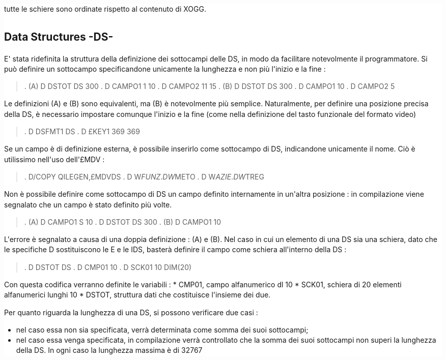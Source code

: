 tutte le schiere sono ordinate rispetto al contenuto di XOGG.

## Data Structures -DS-
E' stata ridefinita la struttura della definizione dei sottocampi delle DS, in modo da facilitare notevolmente il programmatore.
Si può definire un sottocampo specificandone unicamente la lunghezza e non più l'inizio e la fine : 
>. (A) D DSTOT           DS           300
.     D  CAMPO1                 1     10
.     D  CAMPO2                11     15
. (B) D DSTOT           DS           300
.     D  CAMPO1                       10
.     D  CAMPO2                        5


Le definizioni (A) e (B) sono equivalenti, ma (B) è notevolmente più semplice.
Naturalmente, per definire una posizione precisa della DS, è necessario impostare comunque l'inizio e la fine (come nella definizione del tasto funzionale del formato video)
>.     D DSFMT1          DS
.     D  £KEY1                369    369

Se un campo è di definizione esterna, è possibile inserirlo come sottocampo di DS, indicandone unicamente il nome.
Ciò è utilissimo nell'uso dell'£MDV : 
>.     D/COPY QILEGEN,£MDVDS
.     D  W$FUNZ
.     D  W$METO
.     D  W$AZIE
.     D  W$TREG


Non è possibile definire come sottocampo di DS un campo definito internamente in un'altra posizione :  in compilazione viene segnalato che un campo è stato definito più volte.
>. (A)  D CAMPO1          S             10
.      D DSTOT           DS           300
. (B)  D  CAMPO1                       10


L'errore è segnalato a causa di una doppia definizione :  (A) e (B). Nel caso in cui un elemento di una DS sia una schiera, dato che le specifiche D sostituiscono le E e le IDS, basterà definire il campo come schiera all'interno della DS : 
>.     D DSTOT           DS
.     D  CMP01                        10
.     D  SCK01                        10    DIM(20)

Con questa codifica verranno definite le variabili : 
 \* CMP01, campo alfanumerico dl 10
 \* SCK01, schiera di 20 elementi alfanumerici lunghi 10
 \* DSTOT, struttura dati che costituisce l'insieme dei due.

Per quanto riguarda la lunghezza di una DS, si possono verificare due casi : 
 - nel caso essa non sia specificata, verrà determinata come somma dei suoi sottocampi;
 - nel caso essa venga specificata, in compilazione verrà controllato che la somma dei suoi sottocampi non superi la lunghezza della DS.
In ogni caso la lunghezza massima è di 32767
